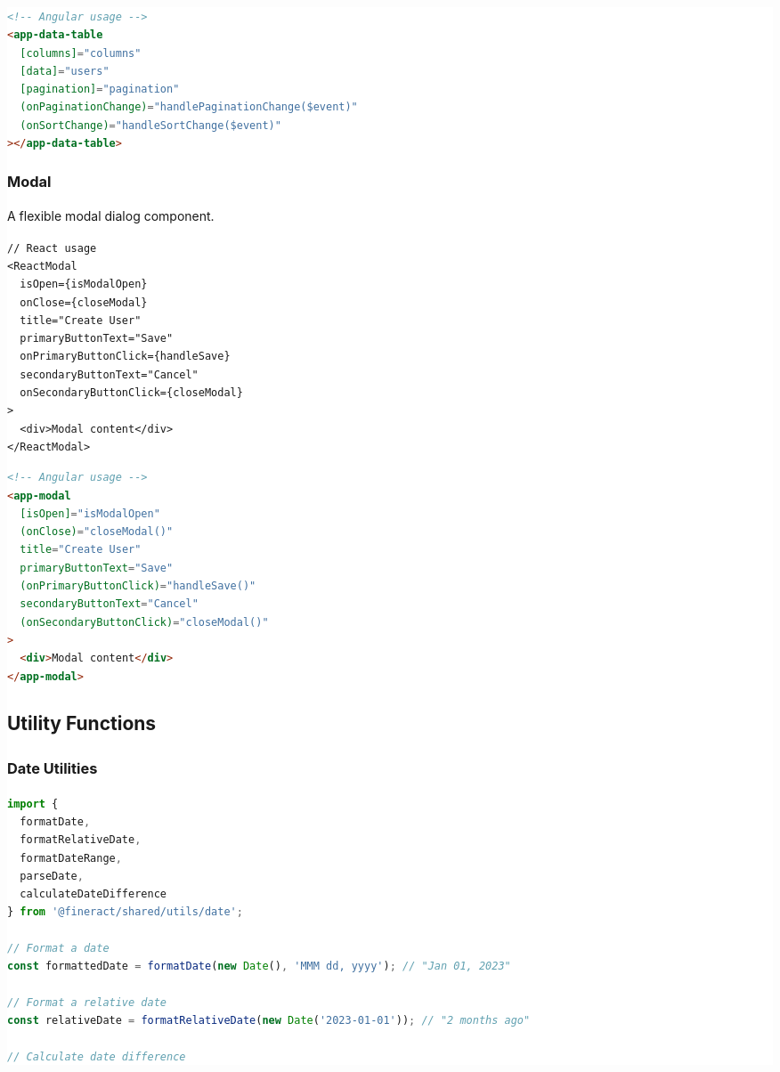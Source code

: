 
```html
<!-- Angular usage -->
<app-data-table
  [columns]="columns"
  [data]="users"
  [pagination]="pagination"
  (onPaginationChange)="handlePaginationChange($event)"
  (onSortChange)="handleSortChange($event)"
></app-data-table>
```

### Modal

A flexible modal dialog component.

```tsx
// React usage
<ReactModal
  isOpen={isModalOpen}
  onClose={closeModal}
  title="Create User"
  primaryButtonText="Save"
  onPrimaryButtonClick={handleSave}
  secondaryButtonText="Cancel"
  onSecondaryButtonClick={closeModal}
>
  <div>Modal content</div>
</ReactModal>
```

```html
<!-- Angular usage -->
<app-modal
  [isOpen]="isModalOpen"
  (onClose)="closeModal()"
  title="Create User"
  primaryButtonText="Save"
  (onPrimaryButtonClick)="handleSave()"
  secondaryButtonText="Cancel"
  (onSecondaryButtonClick)="closeModal()"
>
  <div>Modal content</div>
</app-modal>
```

## Utility Functions

### Date Utilities

```typescript
import {
  formatDate,
  formatRelativeDate,
  formatDateRange,
  parseDate,
  calculateDateDifference
} from '@fineract/shared/utils/date';

// Format a date
const formattedDate = formatDate(new Date(), 'MMM dd, yyyy'); // "Jan 01, 2023"

// Format a relative date
const relativeDate = formatRelativeDate(new Date('2023-01-01')); // "2 months ago"

// Calculate date difference
```